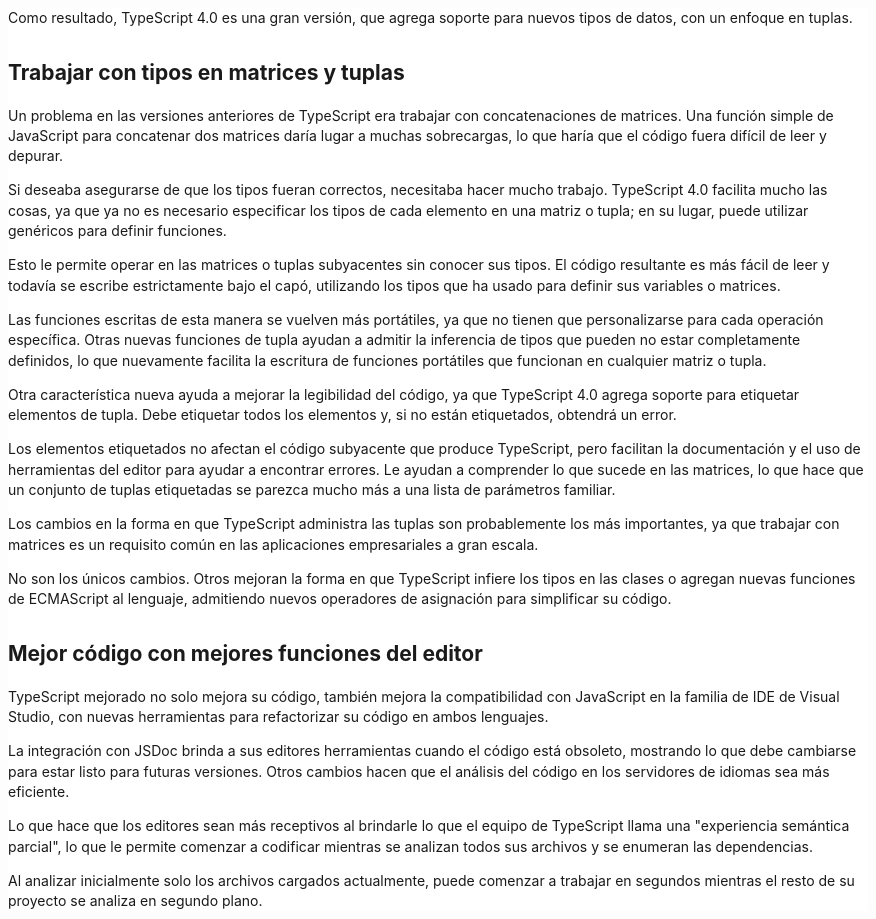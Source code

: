 Como resultado, TypeScript 4.0 es una gran versión, que agrega soporte para nuevos tipos de datos, con un enfoque en tuplas.

## **Trabajar con tipos en matrices y tuplas**

Un problema en las versiones anteriores de TypeScript era trabajar con concatenaciones de matrices. Una función simple de JavaScript para concatenar dos matrices daría lugar a muchas sobrecargas, lo que haría que el código fuera difícil de leer y depurar.

Si deseaba asegurarse de que los tipos fueran correctos, necesitaba hacer mucho trabajo. TypeScript 4.0 facilita mucho las cosas, ya que ya no es necesario especificar los tipos de cada elemento en una matriz o tupla; en su lugar, puede utilizar genéricos para definir funciones.

Esto le permite operar en las matrices o tuplas subyacentes sin conocer sus tipos. El código resultante es más fácil de leer y todavía se escribe estrictamente bajo el capó, utilizando los tipos que ha usado para definir sus variables o matrices.

Las funciones escritas de esta manera se vuelven más portátiles, ya que no tienen que personalizarse para cada operación específica. Otras nuevas funciones de tupla ayudan a admitir la inferencia de tipos que pueden no estar completamente definidos, lo que nuevamente facilita la escritura de funciones portátiles que funcionan en cualquier matriz o tupla.

Otra característica nueva ayuda a mejorar la legibilidad del código, ya que TypeScript 4.0 agrega soporte para etiquetar elementos de tupla. Debe etiquetar todos los elementos y, si no están etiquetados, obtendrá un error.

Los elementos etiquetados no afectan el código subyacente que produce TypeScript, pero facilitan la documentación y el uso de herramientas del editor para ayudar a encontrar errores. Le ayudan a comprender lo que sucede en las matrices, lo que hace que un conjunto de tuplas etiquetadas se parezca mucho más a una lista de parámetros familiar.

Los cambios en la forma en que TypeScript administra las tuplas son probablemente los más importantes, ya que trabajar con matrices es un requisito común en las aplicaciones empresariales a gran escala.

No son los únicos cambios. Otros mejoran la forma en que TypeScript infiere los tipos en las clases o agregan nuevas funciones de ECMAScript al lenguaje, admitiendo nuevos operadores de asignación para simplificar su código.

## **Mejor código con mejores funciones del editor**

TypeScript mejorado no solo mejora su código, también mejora la compatibilidad con JavaScript en la familia de IDE de Visual Studio, con nuevas herramientas para refactorizar su código en ambos lenguajes.

La integración con JSDoc brinda a sus editores herramientas cuando el código está obsoleto, mostrando lo que debe cambiarse para estar listo para futuras versiones. Otros cambios hacen que el análisis del código en los servidores de idiomas sea más eficiente.

Lo que hace que los editores sean más receptivos al brindarle lo que el equipo de TypeScript llama una "experiencia semántica parcial", lo que le permite comenzar a codificar mientras se analizan todos sus archivos y se enumeran las dependencias.

Al analizar inicialmente solo los archivos cargados actualmente, puede comenzar a trabajar en segundos mientras el resto de su proyecto se analiza en segundo plano.
